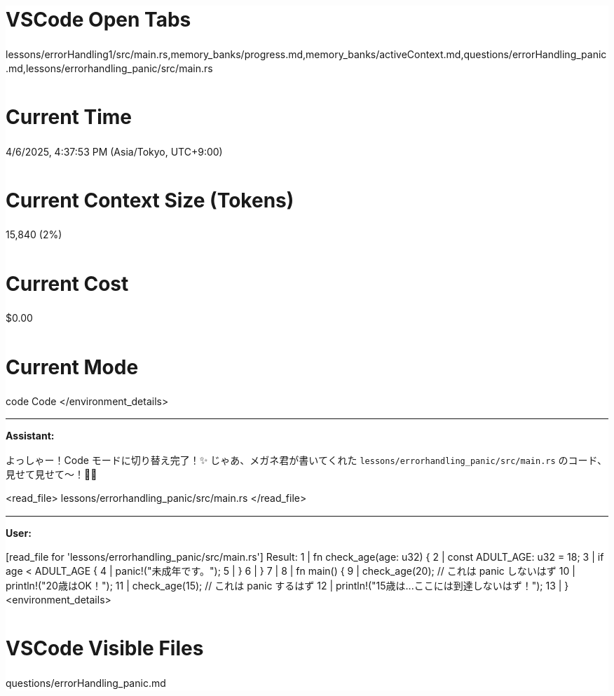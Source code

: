 # VSCode Open Tabs
lessons/errorHandling1/src/main.rs,memory_banks/progress.md,memory_banks/activeContext.md,questions/errorHandling_panic.md,lessons/errorhandling_panic/src/main.rs

# Current Time
4/6/2025, 4:37:53 PM (Asia/Tokyo, UTC+9:00)

# Current Context Size (Tokens)
15,840 (2%)

# Current Cost
$0.00

# Current Mode
<slug>code</slug>
<name>Code</name>
</environment_details>

---

**Assistant:**

よっしゃー！Code モードに切り替え完了！✨
じゃあ、メガネ君が書いてくれた `lessons/errorhandling_panic/src/main.rs` のコード、見せて見せて〜！👀💖

<read_file>
<path>lessons/errorhandling_panic/src/main.rs</path>
</read_file>

---

**User:**

[read_file for 'lessons/errorhandling_panic/src/main.rs'] Result:
 1 | fn check_age(age: u32) {
 2 |     const ADULT_AGE: u32 = 18;
 3 |     if age < ADULT_AGE {
 4 |         panic!("未成年です。");
 5 |     }
 6 | }
 7 | 
 8 | fn main() {
 9 |     check_age(20); // これは panic しないはず
10 |     println!("20歳はOK！");
11 |     check_age(15); // これは panic するはず
12 |     println!("15歳は...ここには到達しないはず！");
13 | }
<environment_details>
# VSCode Visible Files
questions/errorHandling_panic.md
